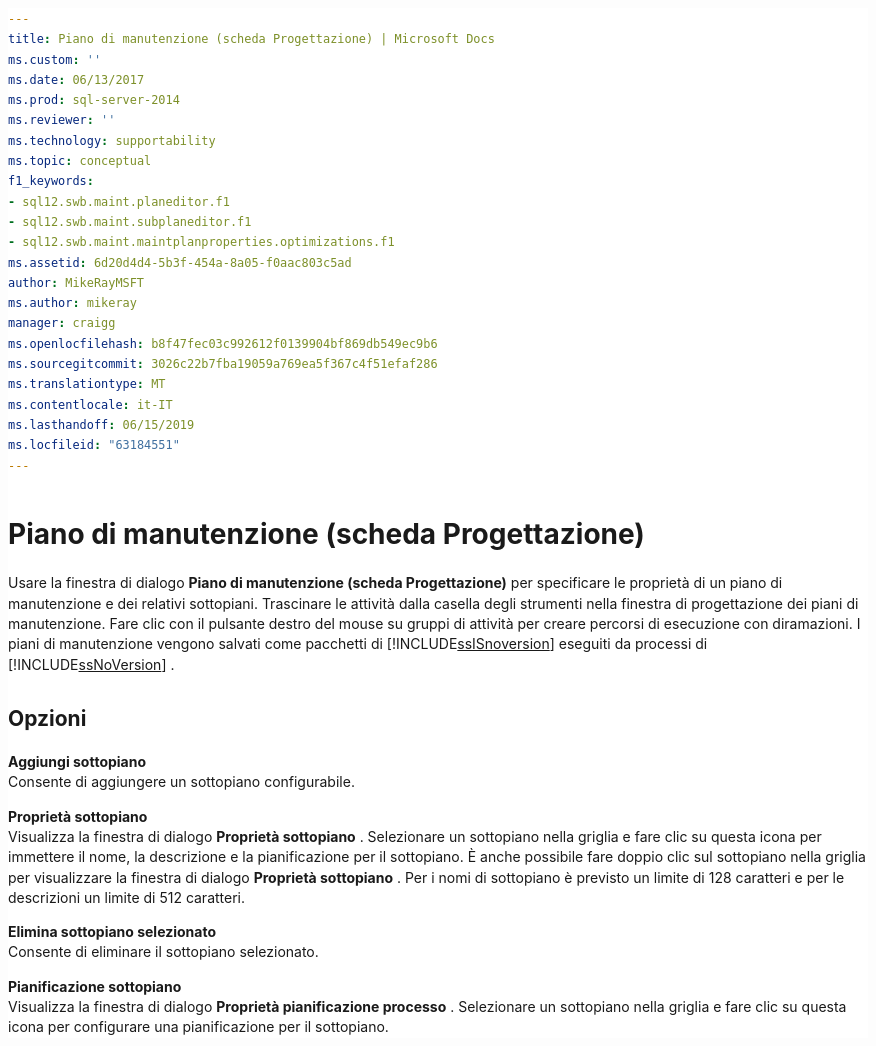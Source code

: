 ```yaml
---
title: Piano di manutenzione (scheda Progettazione) | Microsoft Docs
ms.custom: ''
ms.date: 06/13/2017
ms.prod: sql-server-2014
ms.reviewer: ''
ms.technology: supportability
ms.topic: conceptual
f1_keywords:
- sql12.swb.maint.planeditor.f1
- sql12.swb.maint.subplaneditor.f1
- sql12.swb.maint.maintplanproperties.optimizations.f1
ms.assetid: 6d20d4d4-5b3f-454a-8a05-f0aac803c5ad
author: MikeRayMSFT
ms.author: mikeray
manager: craigg
ms.openlocfilehash: b8f47fec03c992612f0139904bf869db549ec9b6
ms.sourcegitcommit: 3026c22b7fba19059a769ea5f367c4f51efaf286
ms.translationtype: MT
ms.contentlocale: it-IT
ms.lasthandoff: 06/15/2019
ms.locfileid: "63184551"
---
```

# <a name="maintenance-plan-design-tab"></a>Piano di manutenzione (scheda Progettazione)
  Usare la finestra di dialogo **Piano di manutenzione (scheda Progettazione)** per specificare le proprietà di un piano di manutenzione e dei relativi sottopiani. Trascinare le attività dalla casella degli strumenti nella finestra di progettazione dei piani di manutenzione. Fare clic con il pulsante destro del mouse su gruppi di attività per creare percorsi di esecuzione con diramazioni. I piani di manutenzione vengono salvati come pacchetti di [!INCLUDE[ssISnoversion](../../includes/ssisnoversion-md.md)] eseguiti da processi di [!INCLUDE[ssNoVersion](../../includes/ssnoversion-md.md)] .  
  
## <a name="options"></a>Opzioni  
 **Aggiungi sottopiano**  
 Consente di aggiungere un sottopiano configurabile.  
  
 **Proprietà sottopiano**  
 Visualizza la finestra di dialogo **Proprietà sottopiano** . Selezionare un sottopiano nella griglia e fare clic su questa icona per immettere il nome, la descrizione e la pianificazione per il sottopiano. È anche possibile fare doppio clic sul sottopiano nella griglia per visualizzare la finestra di dialogo **Proprietà sottopiano** . Per i nomi di sottopiano è previsto un limite di 128 caratteri e per le descrizioni un limite di 512 caratteri.  
  
 **Elimina sottopiano selezionato**  
 Consente di eliminare il sottopiano selezionato.  
  
 **Pianificazione sottopiano**  
 Visualizza la finestra di dialogo **Proprietà pianificazione processo** . Selezionare un sottopiano nella griglia e fare clic su questa icona per configurare una pianificazione per il sottopiano.  
  